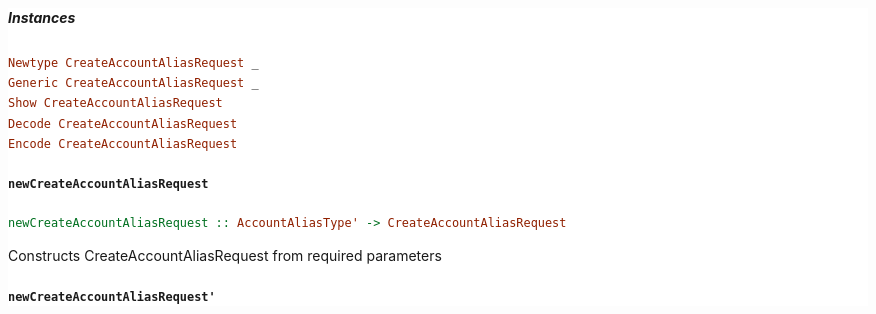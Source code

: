 ##### Instances
``` purescript
Newtype CreateAccountAliasRequest _
Generic CreateAccountAliasRequest _
Show CreateAccountAliasRequest
Decode CreateAccountAliasRequest
Encode CreateAccountAliasRequest
```

#### `newCreateAccountAliasRequest`

``` purescript
newCreateAccountAliasRequest :: AccountAliasType' -> CreateAccountAliasRequest
```

Constructs CreateAccountAliasRequest from required parameters

#### `newCreateAccountAliasRequest'`

``` purescript
